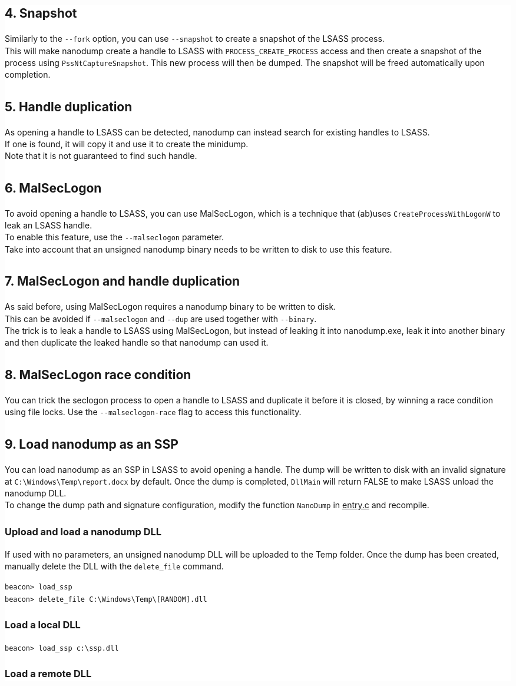 <h2 id="snapshot">4. Snapshot</h2>

Similarly to the `--fork` option, you can use `--snapshot` to create a snapshot of the LSASS process.  
This will make nanodump create a handle to LSASS with `PROCESS_CREATE_PROCESS` access and then create a snapshot of the process using `PssNtCaptureSnapshot`. This new process will then be dumped. The snapshot will be freed automatically upon completion.

<h2 id="handledup">5. Handle duplication</h2>

As opening a handle to LSASS can be detected, nanodump can instead search for existing handles to LSASS.  
If one is found, it will copy it and use it to create the minidump.  
Note that it is not guaranteed to find such handle.

<h2 id="malseclogon">6. MalSecLogon</h2>

To avoid opening a handle to LSASS, you can use MalSecLogon, which is a technique that (ab)uses `CreateProcessWithLogonW` to leak an LSASS handle.  
To enable this feature, use the `--malseclogon` parameter.  
Take into account that an unsigned nanodump binary needs to be written to disk to use this feature.

<h2 id="malseclogon-and-duplicate">7. MalSecLogon and handle duplication</h2>

As said before, using MalSecLogon requires a nanodump binary to be written to disk.  
This can be avoided if `--malseclogon` and `--dup` are used together with `--binary`.  
The trick is to leak a handle to LSASS using MalSecLogon, but instead of leaking it into nanodump.exe, leak it into another binary and then duplicate the leaked handle so that nanodump can used it.

<h2 id="malseclogon-race-condition">8. MalSecLogon race condition</h2>

You can trick the seclogon process to open a handle to LSASS and duplicate it before it is closed, by winning a race condition using file locks.
Use the `--malseclogon-race` flag to access this functionality.

<h2 id="ssp">9. Load nanodump as an SSP</h2>

You can load nanodump as an SSP in LSASS to avoid opening a handle. The dump will be written to disk with an invalid signature at `C:\Windows\Temp\report.docx` by default. Once the dump is completed, `DllMain` will return FALSE to make LSASS unload the nanodump DLL.  
To change the dump path and signature configuration, modify the function `NanoDump` in [entry.c](source/entry.c) and recompile.  

<h3>Upload and load a nanodump DLL</h3>

If used with no parameters, an unsigned nanodump DLL will be uploaded to the Temp folder. Once the dump has been created, manually delete the DLL with the `delete_file` command.  
```
beacon> load_ssp
beacon> delete_file C:\Windows\Temp\[RANDOM].dll
```
<h3>Load a local DLL</h3>

```
beacon> load_ssp c:\ssp.dll
```

<h3>Load a remote DLL</h3>
